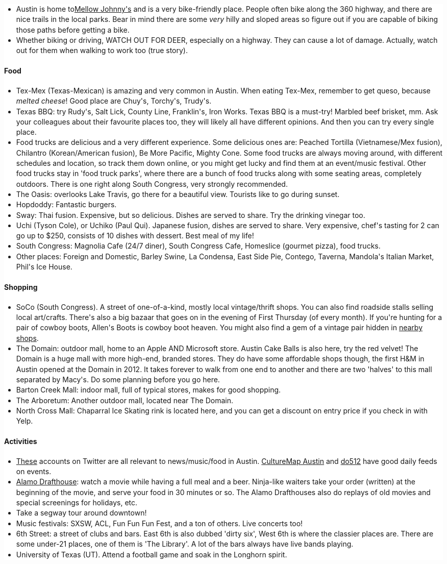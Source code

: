 -	Austin is home to[Mellow Johnny's](http://www.mellowjohnnys.com/) and is a very bike-friendly place. People often bike along the 360 highway, and there are nice trails in the local parks. Bear in mind there are some *very* hilly and sloped areas so figure out if you are capable of biking those paths before getting a bike.
-	Whether biking or driving, WATCH OUT FOR DEER, especially on a highway. They can cause a lot of damage. Actually, watch out for them when walking to work too (true story).

#### Food

-	Tex-Mex (Texas-Mexican) is amazing and very common in Austin. When eating Tex-Mex, remember to get queso, because *melted cheese*! Good place are Chuy's, Torchy's, Trudy's.
-	Texas BBQ: try Rudy's, Salt Lick, County Line, Franklin's, Iron Works. Texas BBQ is a must-try! Marbled beef brisket, mm. Ask your colleagues about their favourite places too, they will likely all have different opinions. And then you can try every single place.
-	Food trucks are delicious and a very different experience. Some delicious ones are: Peached Tortilla (Vietnamese/Mex fusion), Chilantro (Korean/American fusion), Be More Pacific, Mighty Cone. Some food trucks are always moving around, with different schedules and location, so track them down online, or you might get lucky and find them at an event/music festival. Other food trucks stay in 'food truck parks', where there are a bunch of food trucks along with some seating areas, completely outdoors. There is one right along South Congress, very strongly recommended.
-	The Oasis: overlooks Lake Travis, go there for a beautiful view. Tourists like to go during sunset.
-	Hopdoddy: Fantastic burgers.
-	Sway: Thai fusion. Expensive, but so delicious. Dishes are served to share. Try the drinking vinegar too.
-	Uchi (Tyson Cole), or Uchiko (Paul Qui). Japanese fusion, dishes are served to share. Very expensive, chef's tasting for 2 can go up to $250, consists of 10 dishes with dessert. Best meal of my life!
-	South Congress: Magnolia Cafe (24/7 diner), South Congress Cafe, Homeslice (gourmet pizza), food trucks.
-	Other places: Foreign and Domestic, Barley Swine, La Condensa, East Side Pie, Contego, Taverna, Mandola's Italian Market, Phil's Ice House.

#### Shopping

-	SoCo (South Congress). A street of one-of-a-kind, mostly local vintage/thrift shops. You can also find roadside stalls selling local art/crafts. There's also a big bazaar that goes on in the evening of First Thursday (of every month). If you're hunting for a pair of cowboy boots, Allen's Boots is cowboy boot heaven. You might also find a gem of a vintage pair hidden in [nearby shops](http://vintagearoundtownguide.com).
-	The Domain: outdoor mall, home to an Apple AND Microsoft store. Austin Cake Balls is also here, try the red velvet! The Domain is a huge mall with more high-end, branded stores. They do have some affordable shops though, the first H&M in Austin opened at the Domain in 2012. It takes forever to walk from one end to another and there are two 'halves' to this mall separated by Macy's. Do some planning before you go here.
-	Barton Creek Mall: indoor mall, full of typical stores, makes for good shopping.
-	The Arboretum: Another outdoor mall, located near The Domain.
-	North Cross Mall: Chaparral Ice Skating rink is located here, and you can get a discount on entry price if you check in with Yelp.

#### Activities

-	[These](https://twitter.com/xeniatay/austin) accounts on Twitter are all relevant to news/music/food in Austin. [CultureMap Austin](http://austin.culturemap.com) and [do512](http://do512.com/) have good daily feeds on events.
-	[Alamo Drafthouse](http://drafthouse.com): watch a movie while having a full meal and a beer. Ninja-like waiters take your order (written) at the beginning of the movie, and serve your food in 30 minutes or so. The Alamo Drafthouses also do replays of old movies and special screenings for holidays, etc.
-	Take a segway tour around downtown!
-	Music festivals: SXSW, ACL, Fun Fun Fun Fest, and a ton of others. Live concerts too!
-	6th Street: a street of clubs and bars. East 6th is also dubbed 'dirty six', West 6th is where the classier places are. There are some under-21 places, one of them is 'The Library'. A lot of the bars always have live bands playing.
-	University of Texas (UT). Attend a football game and soak in the Longhorn spirit.